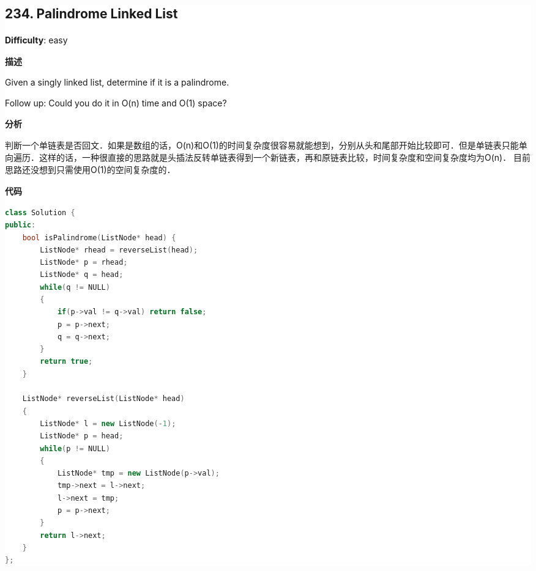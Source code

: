 ```C++
```

## 234. Palindrome Linked List

**Difficulty**: easy

**描述**

Given a singly linked list, determine if it is a palindrome.

Follow up:
Could you do it in O(n) time and O(1) space?

**分析**

判断一个单链表是否回文．如果是数组的话，O(n)和O(1)的时间复杂度很容易就能想到，分别从头和尾部开始比较即可．但是单链表只能单向遍历．这样的话，一种很直接的思路就是头插法反转单链表得到一个新链表，再和原链表比较，时间复杂度和空间复杂度均为O(n)．
目前思路还没想到只需使用O(1)的空间复杂度的．

**代码**
```C++
class Solution {
public:
    bool isPalindrome(ListNode* head) {
        ListNode* rhead = reverseList(head);
        ListNode* p = rhead;
        ListNode* q = head;
        while(q != NULL)
        {
            if(p->val != q->val) return false;
            p = p->next;
            q = q->next;
        }
        return true;
    }
    
    ListNode* reverseList(ListNode* head)
    {
        ListNode* l = new ListNode(-1);
        ListNode* p = head;
        while(p != NULL)
        {
            ListNode* tmp = new ListNode(p->val);
            tmp->next = l->next;
            l->next = tmp;
            p = p->next;
        }
        return l->next;
    }
};
```